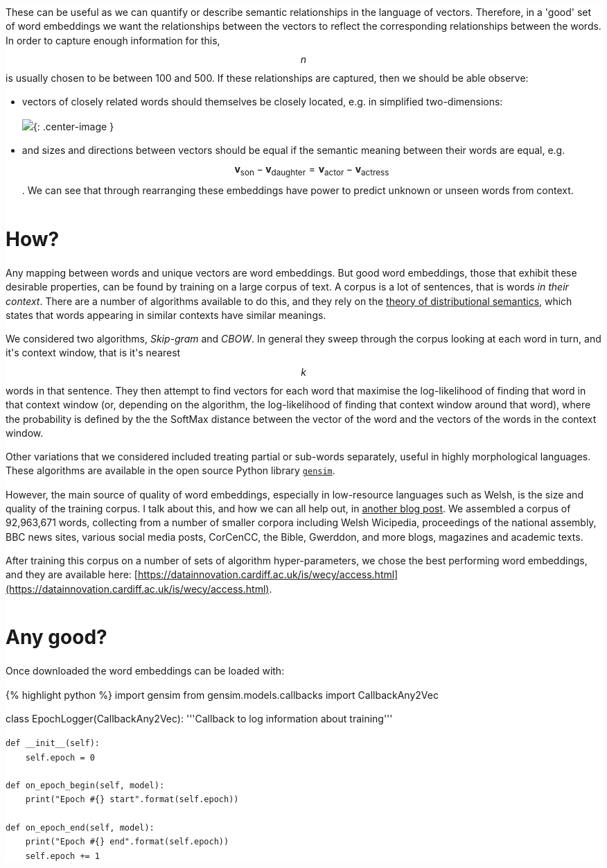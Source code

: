 
These can be useful as we can quantify or describe semantic relationships in the language of vectors. Therefore, in a 'good' set of word embeddings we want the relationships between the vectors to reflect the corresponding relationships between the words. In order to capture enough information for this, $$n$$ is usually chosen to be between 100 and 500. If these relationships are captured, then we should be able observe:

+ vectors of closely related words should themselves be closely located, e.g. in simplified two-dimensions:
  
  <img src="{{site.baseurl}}/images/mewnblaniadau_enghraifft_en.png" width="450">{: .center-image }

+ and sizes and directions between vectors should be equal if the semantic meaning between their words are equal, e.g. $$\mathbf{v}_{\text{son}} - \mathbf{v}_{\text{daughter}} = \mathbf{v}_{\text{actor}} - \mathbf{v}_{\text{actress}}$$. We can see that through rearranging these embeddings have power to predict unknown or unseen words from context.


# How?
Any mapping between words and unique vectors are word embeddings. But good word embeddings, those that exhibit these desirable properties, can be found by training on a large corpus of text. A corpus is a lot of sentences, that is words *in their context*. There are a number of algorithms available to do this, and they rely on the [theory of distributional semantics](https://en.wikipedia.org/wiki/Distributional_semantics), which states that words appearing in similar contexts have similar meanings.

We considered two algorithms, *Skip-gram* and *CBOW*. In general they sweep through the corpus looking at each word in turn, and it's context window, that is it's nearest $$k$$ words in that sentence. They then attempt to find vectors for each word that maximise the log-likelihood of finding that word in that context window (or, depending on the algorithm, the log-likelihood of finding that context window around that word), where the probability is defined by the the SoftMax distance between the vector of the word and the vectors of the words in the context window.

Other variations that we considered included treating partial or sub-words separately, useful in highly morphological languages. These algorithms are available in the open source Python library [`gensim`](https://radimrehurek.com/gensim/index.html).

However, the main source of quality of word embeddings, especially in low-resource languages such as Welsh, is the size and quality of the training corpus. I talk about this, and how we can all help out, in [another blog post](/2020/11/06/welsh-wicipedia/). We assembled a corpus of 92,963,671 words, collecting from a number of smaller corpora including Welsh Wicipedia, proceedings of the national assembly, BBC news sites, various social media posts, CorCenCC, the Bible, Gwerddon, and more blogs, magazines and academic texts.

After training this corpus on a number of sets of algorithm hyper-parameters, we chose the best performing word embeddings, and they are available here: [https://datainnovation.cardiff.ac.uk/is/wecy/access.html](https://datainnovation.cardiff.ac.uk/is/wecy/access.html).

# Any good?
Once downloaded the word embeddings can be loaded with:

{% highlight python %}
import gensim
from gensim.models.callbacks import CallbackAny2Vec

class EpochLogger(CallbackAny2Vec):
    '''Callback to log information about training'''

    def __init__(self):
        self.epoch = 0

    def on_epoch_begin(self, model):
        print("Epoch #{} start".format(self.epoch))

    def on_epoch_end(self, model):
        print("Epoch #{} end".format(self.epoch))
        self.epoch += 1